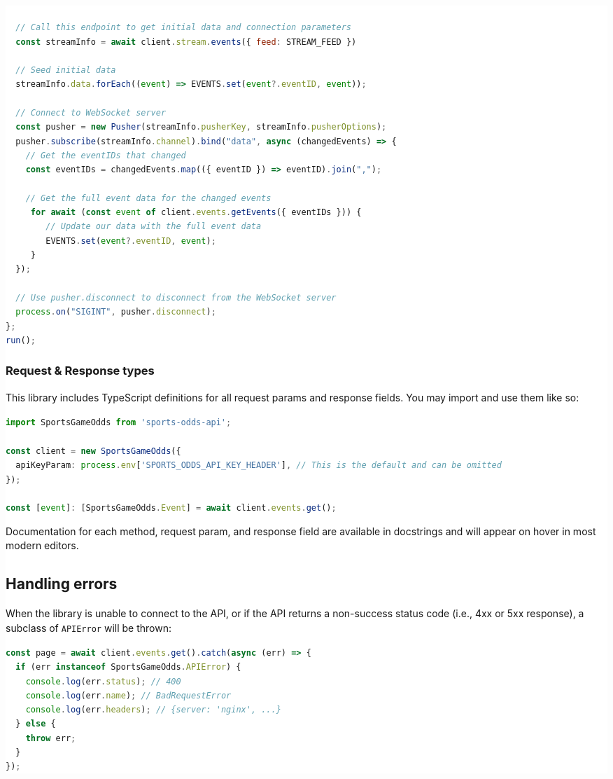 ```js [JavaScript/Node.js]

  // Call this endpoint to get initial data and connection parameters
  const streamInfo = await client.stream.events({ feed: STREAM_FEED })

  // Seed initial data
  streamInfo.data.forEach((event) => EVENTS.set(event?.eventID, event));

  // Connect to WebSocket server
  const pusher = new Pusher(streamInfo.pusherKey, streamInfo.pusherOptions);
  pusher.subscribe(streamInfo.channel).bind("data", async (changedEvents) => {
    // Get the eventIDs that changed
    const eventIDs = changedEvents.map(({ eventID }) => eventID).join(",");

    // Get the full event data for the changed events
     for await (const event of client.events.getEvents({ eventIDs })) {
        // Update our data with the full event data
        EVENTS.set(event?.eventID, event);
     }
  });

  // Use pusher.disconnect to disconnect from the WebSocket server
  process.on("SIGINT", pusher.disconnect);
};
run();
```

### Request & Response types

This library includes TypeScript definitions for all request params and response fields. You may import and use them like so:


```ts
import SportsGameOdds from 'sports-odds-api';

const client = new SportsGameOdds({
  apiKeyParam: process.env['SPORTS_ODDS_API_KEY_HEADER'], // This is the default and can be omitted
});

const [event]: [SportsGameOdds.Event] = await client.events.get();
```

Documentation for each method, request param, and response field are available in docstrings and will appear on hover in most modern editors.

## Handling errors

When the library is unable to connect to the API,
or if the API returns a non-success status code (i.e., 4xx or 5xx response),
a subclass of `APIError` will be thrown:


```ts
const page = await client.events.get().catch(async (err) => {
  if (err instanceof SportsGameOdds.APIError) {
    console.log(err.status); // 400
    console.log(err.name); // BadRequestError
    console.log(err.headers); // {server: 'nginx', ...}
  } else {
    throw err;
  }
});
```
